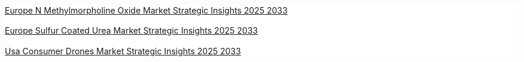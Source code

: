 <a href=https://www.linkedin.com/pulse/europe-n-methylmorpholine-oxide-market-business-ujzof/>Europe N Methylmorpholine Oxide Market Strategic Insights 2025   2033</a>

<a href=https://www.linkedin.com/pulse/europe-sulfur-coated-urea-market-research-new-data-insights-u0g2f/>Europe Sulfur Coated Urea Market Strategic Insights 2025   2033</a>

<a href=https://www.linkedin.com/pulse/usa-consumer-drones-market-key-trends-disruptions-qndxf/>Usa Consumer Drones Market Strategic Insights 2025   2033</a>